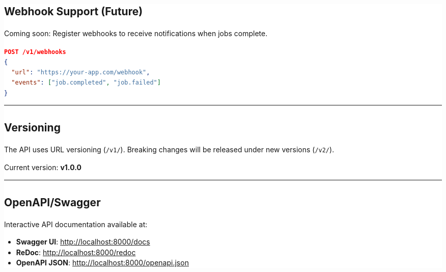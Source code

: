 
## Webhook Support (Future)

Coming soon: Register webhooks to receive notifications when jobs complete.

```json
POST /v1/webhooks
{
  "url": "https://your-app.com/webhook",
  "events": ["job.completed", "job.failed"]
}
```

---

## Versioning

The API uses URL versioning (`/v1/`). Breaking changes will be released under new versions (`/v2/`).

Current version: **v1.0.0**

---

## OpenAPI/Swagger

Interactive API documentation available at:

- **Swagger UI**: <http://localhost:8000/docs>
- **ReDoc**: <http://localhost:8000/redoc>
- **OpenAPI JSON**: <http://localhost:8000/openapi.json>
